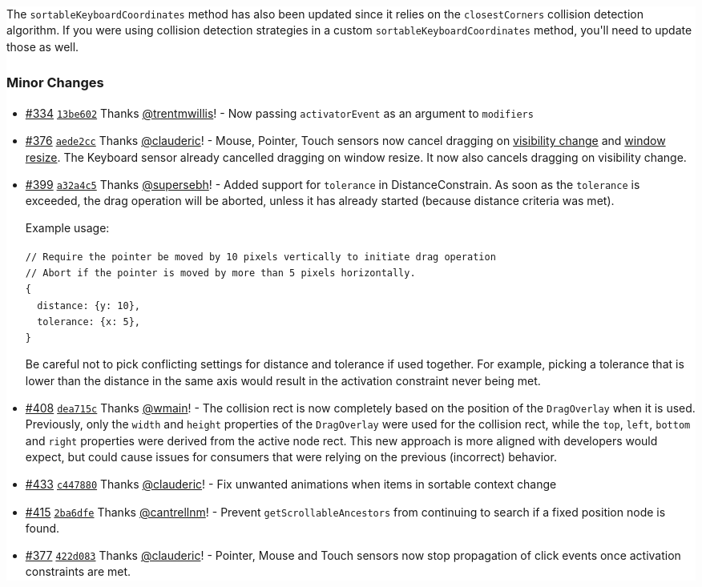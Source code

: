   The `sortableKeyboardCoordinates` method has also been updated since it relies on the `closestCorners` collision detection algorithm. If you were using collision detection strategies in a custom `sortableKeyboardCoordinates` method, you'll need to update those as well.

### Minor Changes

- [#334](https://github.com/clauderic/dnd-kit/pull/334) [`13be602`](https://github.com/clauderic/dnd-kit/commit/13be602229c6d5723b3ae98bca7b8f45f0773366) Thanks [@trentmwillis](https://github.com/trentmwillis)! - Now passing `activatorEvent` as an argument to `modifiers`

- [#376](https://github.com/clauderic/dnd-kit/pull/376) [`aede2cc`](https://github.com/clauderic/dnd-kit/commit/aede2cc42d488435cf65f19b63ba6bb7702b3fde) Thanks [@clauderic](https://github.com/clauderic)! - Mouse, Pointer, Touch sensors now cancel dragging on [visibility change](https://developer.mozilla.org/en-US/docs/Web/API/Document/visibilitychange_event) and [window resize](https://developer.mozilla.org/en-US/docs/Web/API/Window/resize_event). The Keyboard sensor already cancelled dragging on window resize. It now also cancels dragging on visibility change.

- [#399](https://github.com/clauderic/dnd-kit/pull/399) [`a32a4c5`](https://github.com/clauderic/dnd-kit/commit/a32a4c5f6228b9f03bf460b8403a38b8c3de493f) Thanks [@supersebh](https://github.com/supersebh)! - Added support for `tolerance` in DistanceConstrain. As soon as the `tolerance` is exceeded, the drag operation will be aborted, unless it has already started (because distance criteria was met).

  Example usage:

  ```
  // Require the pointer be moved by 10 pixels vertically to initiate drag operation
  // Abort if the pointer is moved by more than 5 pixels horizontally.
  {
    distance: {y: 10},
    tolerance: {x: 5},
  }
  ```

  Be careful not to pick conflicting settings for distance and tolerance if used together. For example, picking a tolerance that is lower than the distance in the same axis would result in the activation constraint never being met.

- [#408](https://github.com/clauderic/dnd-kit/pull/408) [`dea715c`](https://github.com/clauderic/dnd-kit/commit/dea715c342b2d998a9f1562cacb5e70c77562c92) Thanks [@wmain](https://github.com/wmain)! - The collision rect is now completely based on the position of the `DragOverlay` when it is used. Previously, only the `width` and `height` properties of the `DragOverlay` were used for the collision rect, while the `top`, `left`, `bottom` and `right` properties were derived from the active node rect. This new approach is more aligned with developers would expect, but could cause issues for consumers that were relying on the previous (incorrect) behavior.

- [#433](https://github.com/clauderic/dnd-kit/pull/433) [`c447880`](https://github.com/clauderic/dnd-kit/commit/c447880656b6bee2915d5a5f01d3ddfbd5705fa2) Thanks [@clauderic](https://github.com/clauderic)! - Fix unwanted animations when items in sortable context change

- [#415](https://github.com/clauderic/dnd-kit/pull/415) [`2ba6dfe`](https://github.com/clauderic/dnd-kit/commit/2ba6dfe6b080b90b13aa8d9eb07331515a0d2faa) Thanks [@cantrellnm](https://github.com/cantrellnm)! - Prevent `getScrollableAncestors` from continuing to search if a fixed position node is found.

- [#377](https://github.com/clauderic/dnd-kit/pull/377) [`422d083`](https://github.com/clauderic/dnd-kit/commit/422d0831173a893099ba924bf7bbc465640fc15d) Thanks [@clauderic](https://github.com/clauderic)! - Pointer, Mouse and Touch sensors now stop propagation of click events once activation constraints are met.
